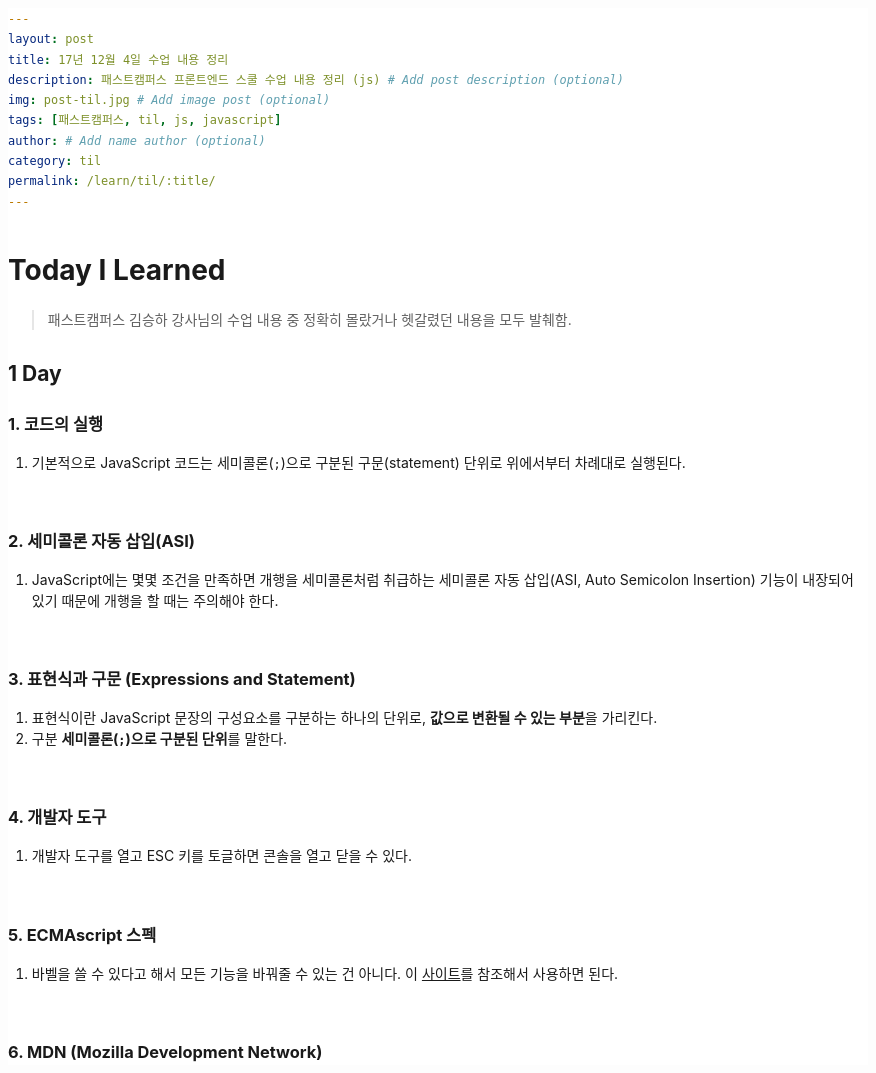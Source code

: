 ```yaml
---
layout: post
title: 17년 12월 4일 수업 내용 정리
description: 패스트캠퍼스 프론트엔드 스쿨 수업 내용 정리 (js) # Add post description (optional)
img: post-til.jpg # Add image post (optional)
tags: [패스트캠퍼스, til, js, javascript]
author: # Add name author (optional)
category: til
permalink: /learn/til/:title/
---
```

# Today I Learned

> 패스트캠퍼스 김승하 강사님의 수업 내용 중 정확히 몰랐거나 헷갈렸던  내용을 모두 발췌함.

## 1 Day

### 1. 코드의 실행

1. 기본적으로 JavaScript 코드는 세미콜론(`;`)으로 구분된 구문(statement) 단위로 위에서부터 차례대로 실행된다.

<br />

### 2. 세미콜론 자동 삽입(ASI)

1. JavaScript에는 몇몇 조건을 만족하면 개행을 세미콜론처럼 취급하는 세미콜론 자동 삽입(ASI, Auto Semicolon Insertion) 기능이 내장되어 있기 때문에 개행을 할 때는 주의해야 한다.

<br />

### 3. 표현식과 구문 (Expressions and Statement)

1. 표현식이란 JavaScript 문장의 구성요소를 구분하는 하나의 단위로, **값으로 변환될 수 있는 부분**을 가리킨다.
2. 구분 **세미콜론(`;`)으로 구분된 단위**를 말한다.

<br />

### 4. 개발자 도구

1. 개발자 도구를 열고 ESC 키를 토글하면 콘솔을 열고 닫을 수 있다.

<br />

### 5. ECMAscript 스펙

1. 바벨을 쓸 수 있다고 해서 모든 기능을 바꿔줄 수 있는 건 아니다. 이 [사이트](http://kangax.github.io/compat-table/esnext/)를 참조해서 사용하면 된다.

<br />

### 6. MDN (Mozilla Development Network)
